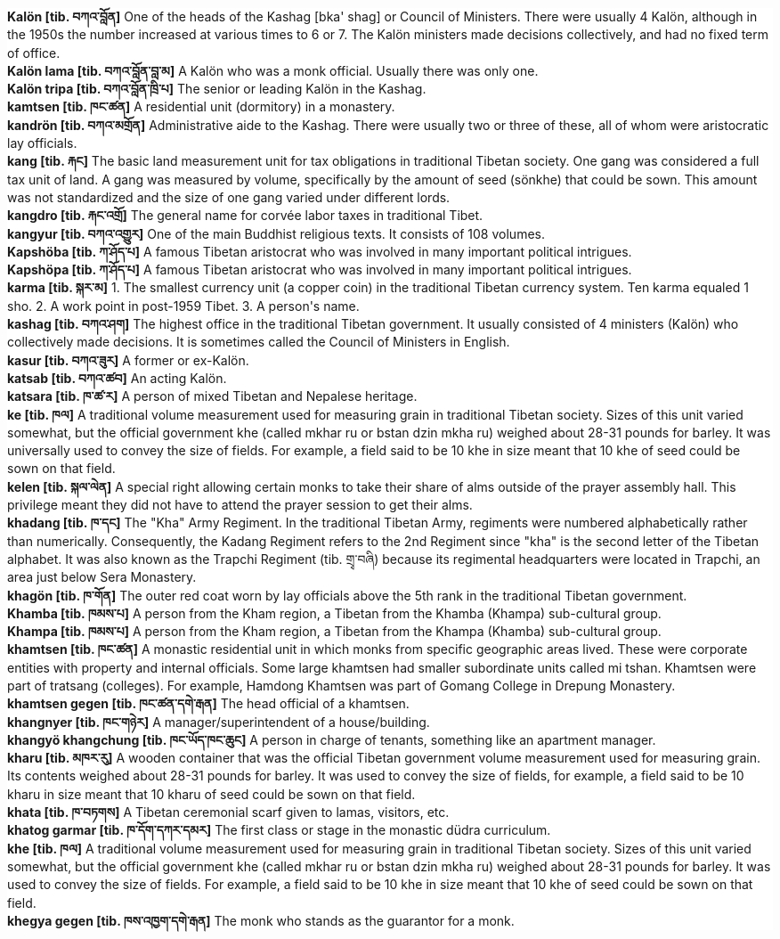 **Kalön [tib. བཀའ་བློན]** One of the heads of the Kashag [bka' shag] or Council of Ministers. There were usually 4 Kalön, although in the 1950s the number increased at various times to 6 or 7. The Kalön ministers made decisions collectively, and had no fixed term of office.  
**Kalön lama [tib. བཀའ་བློན་བླ་མ]** A Kalön who was a monk official. Usually there was only one.  
**Kalön tripa [tib. བཀའ་བློན་ཁྲི་པ]** The senior or leading Kalön in the Kashag.  
**kamtsen [tib. ཁང་ཚན]** A residential unit (dormitory) in a monastery.  
**kandrön [tib. བཀའ་མགྲོན]** Administrative aide to the Kashag. There were usually two or three of these, all of whom were aristocratic lay officials.  
**kang [tib. རྐང]** The basic land measurement unit for tax obligations in traditional Tibetan society. One gang was considered a full tax unit of land. A gang was measured by volume, specifically by the amount of seed (sönkhe) that could be sown. This amount was not standardized and the size of one gang varied under different lords.  
**kangdro [tib. རྐང་འགྲོ]** The general name for corvée labor taxes in traditional Tibet.  
**kangyur [tib. བཀའ་འགྱུར]** One of the main Buddhist religious texts. It consists of 108 volumes.  
**Kapshöba [tib. ཀ་ཤོད་པ]** A famous Tibetan aristocrat who was involved in many important political intrigues.  
**Kapshöpa [tib. ཀ་ཤོད་པ]** A famous Tibetan aristocrat who was involved in many important political intrigues.  
**karma [tib. སྐར་མ]** 1. The smallest currency unit (a copper coin) in the traditional Tibetan currency system. Ten karma equaled 1 sho. 2. A work point in post-1959 Tibet. 3. A person's name.  
**kashag [tib. བཀའ་ཤག]** The highest office in the traditional Tibetan government. It usually consisted of 4 ministers (Kalön) who collectively made decisions. It is sometimes called the Council of Ministers in English.  
**kasur [tib. བཀའ་ཟུར]** A former or ex-Kalön.  
**katsab [tib. བཀའ་ཚབ]** An acting Kalön.  
**katsara [tib. ཁ་ཚ་ར]** A person of mixed Tibetan and Nepalese heritage.  
**ke [tib. ཁལ]** A traditional volume measurement used for measuring grain in traditional Tibetan society. Sizes of this unit varied somewhat, but the official government khe (called mkhar ru or bstan dzin mkha ru) weighed about 28-31 pounds for barley. It was universally used to convey the size of fields. For example, a field said to be 10 khe in size meant that 10 khe of seed could be sown on that field.  
**kelen [tib. སྐལ་ལེན]** A special right allowing certain monks to take their share of alms outside of the prayer assembly hall. This privilege meant they did not have to attend the prayer session to get their alms.  
**khadang [tib. ཁ་དང]** The "Kha" Army Regiment. In the traditional Tibetan Army, regiments were numbered alphabetically rather than numerically. Consequently, the Kadang Regiment refers to the 2nd Regiment since "kha" is the second letter of the Tibetan alphabet. It was also known as the Trapchi Regiment (tib. གྲྭ་བཞི) because its regimental headquarters were located in Trapchi, an area just below Sera Monastery.  
**khagön [tib. ཁ་གོན]** The outer red coat worn by lay officials above the 5th rank in the traditional Tibetan government.  
**Khamba [tib. ཁམས་པ]** A person from the Kham region, a Tibetan from the Khamba (Khampa) sub-cultural group.  
**Khampa [tib. ཁམས་པ]** A person from the Kham region, a Tibetan from the Khampa (Khamba) sub-cultural group.  
**khamtsen [tib. ཁང་ཚན]** A monastic residential unit in which monks from specific geographic areas lived. These were corporate entities with property and internal officials. Some large khamtsen had smaller subordinate units called mi tshan. Khamtsen were part of tratsang (colleges). For example, Hamdong Khamtsen was part of Gomang College in Drepung Monastery.  
**khamtsen gegen [tib. ཁང་ཚན་དགེ་རྒན]** The head official of a khamtsen.  
**khangnyer [tib. ཁང་གཉེར]** A manager/superintendent of a house/building.  
**khangyö khangchung [tib. ཁང་ཡོད་ཁང་ཆུང]** A person in charge of tenants, something like an apartment manager.  
**kharu [tib. མཁར་རུ]** A wooden container that was the official Tibetan government volume measurement used for measuring grain. Its contents weighed about 28-31 pounds for barley. It was used to convey the size of fields, for example, a field said to be 10 kharu in size meant that 10 kharu of seed could be sown on that field.  
**khata [tib. ཁ་བཏགས]** A Tibetan ceremonial scarf given to lamas, visitors, etc.  
**khatog garmar [tib. ཁ་དོག་དཀར་དམར]** The first class or stage in the monastic düdra curriculum.  
**khe [tib. ཁལ]** A traditional volume measurement used for measuring grain in traditional Tibetan society. Sizes of this unit varied somewhat, but the official government khe (called mkhar ru or bstan dzin mkha ru) weighed about 28-31 pounds for barley. It was used to convey the size of fields. For example, a field said to be 10 khe in size meant that 10 khe of seed could be sown on that field.  
**khegya gegen [tib. ཁས་འཁྱག་དགེ་རྒན]** The monk who stands as the guarantor for a monk.  